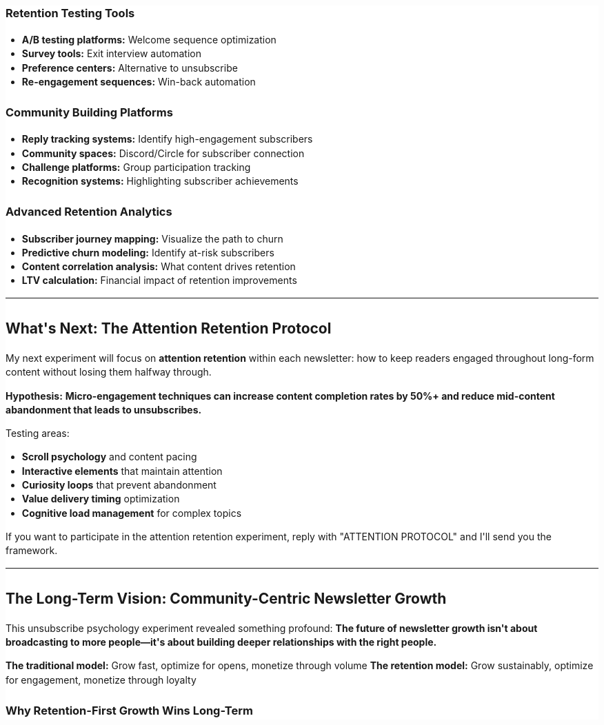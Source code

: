 ### Retention Testing Tools
- **A/B testing platforms:** Welcome sequence optimization
- **Survey tools:** Exit interview automation
- **Preference centers:** Alternative to unsubscribe
- **Re-engagement sequences:** Win-back automation

### Community Building Platforms
- **Reply tracking systems:** Identify high-engagement subscribers
- **Community spaces:** Discord/Circle for subscriber connection
- **Challenge platforms:** Group participation tracking
- **Recognition systems:** Highlighting subscriber achievements

### Advanced Retention Analytics
- **Subscriber journey mapping:** Visualize the path to churn
- **Predictive churn modeling:** Identify at-risk subscribers
- **Content correlation analysis:** What content drives retention
- **LTV calculation:** Financial impact of retention improvements

---

## What's Next: The Attention Retention Protocol

My next experiment will focus on **attention retention** within each newsletter: how to keep readers engaged throughout long-form content without losing them halfway through.

**Hypothesis:** **Micro-engagement techniques can increase content completion rates by 50%+ and reduce mid-content abandonment that leads to unsubscribes.**

Testing areas:
- **Scroll psychology** and content pacing
- **Interactive elements** that maintain attention
- **Curiosity loops** that prevent abandonment
- **Value delivery timing** optimization
- **Cognitive load management** for complex topics

If you want to participate in the attention retention experiment, reply with "ATTENTION PROTOCOL" and I'll send you the framework.

---

## The Long-Term Vision: Community-Centric Newsletter Growth

This unsubscribe psychology experiment revealed something profound: **The future of newsletter growth isn't about broadcasting to more people—it's about building deeper relationships with the right people.**

**The traditional model:** Grow fast, optimize for opens, monetize through volume
**The retention model:** Grow sustainably, optimize for engagement, monetize through loyalty

### Why Retention-First Growth Wins Long-Term
